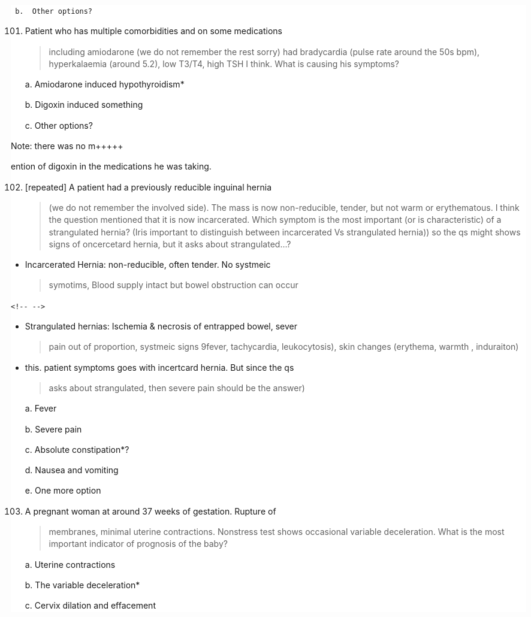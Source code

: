      b.  Other options?

101. Patient who has multiple comorbidities and on some medications
     > including amiodarone (we do not remember the rest sorry) had
     > bradycardia (pulse rate around the 50s bpm), hyperkalaemia
     > (around 5.2), low T3/T4, high TSH I think. What is causing his
     > symptoms?

     a.  Amiodarone induced hypothyroidism\*

     b.  Digoxin induced something

     c.  Other options?

Note: there was no m+++++

ention of digoxin in the medications he was taking.

102. \[repeated\] A patient had a previously reducible inguinal hernia
     > (we do not remember the involved side). The mass is now
     > non-reducible, tender, but not warm or erythematous. I think the
     > question mentioned that it is now incarcerated. Which symptom is
     > the most important (or is characteristic) of a strangulated
     > hernia? (Iris important to distinguish between incarcerated Vs
     > strangulated hernia)) so the qs might shows signs of oncercetard
     > hernia, but it asks about strangulated...?

-   Incarcerated Hernia: non-reducible, often tender. No systmeic
    > symotims, Blood supply intact but bowel obstruction can occur

```{=html}
<!-- -->
```
-   Strangulated hernias: Ischemia & necrosis of entrapped bowel, sever
    > pain out of proportion, systmeic signs 9fever, tachycardia,
    > leukocytosis), skin changes (erythema, warmth , induraiton)

-   this. patient symptoms goes with incertcard hernia. But since the qs
    > asks about strangulated, then severe pain should be the answer)

    a.  Fever

    b.  Severe pain

    c.  Absolute constipation\*?

    d.  Nausea and vomiting

    e.  One more option

103. A pregnant woman at around 37 weeks of gestation. Rupture of
     > membranes, minimal uterine contractions. Nonstress test shows
     > occasional variable deceleration. What is the most important
     > indicator of prognosis of the baby?

     a.  Uterine contractions

     b.  The variable deceleration\*

     c.  Cervix dilation and effacement
